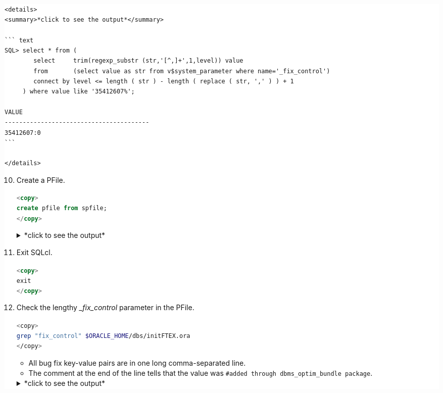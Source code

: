     <details>
    <summary>*click to see the output*</summary>

    ``` text
    SQL> select * from (
            select     trim(regexp_substr (str,'[^,]+',1,level)) value
            from       (select value as str from v$system_parameter where name='_fix_control')
            connect by level <= length ( str ) - length ( replace ( str, ',' ) ) + 1
         ) where value like '35412607%';

    VALUE
    ----------------------------------------
    35412607:0
    ```

    </details>

10. Create a PFile.

    ``` sql
    <copy>
    create pfile from spfile;
    </copy>
    ```

    <details>
    <summary>*click to see the output*</summary>

    ``` text
    SQL> create pfile from spfile;

    Pfile FROM created.
    ```

    </details>

11. Exit SQLcl.

    ``` sql
    <copy>
    exit
    </copy>
    ```

12. Check the lengthy *\_fix\_control* parameter in the PFile.

    ``` bash
    <copy>
    grep "fix_control" $ORACLE_HOME/dbs/initFTEX.ora
    </copy>
    ```

    * All bug fix key-value pairs are in one long comma-separated line.
    * The comment at the end of the line tells that the value was `#added through dbms_optim_bundle package`.

    <details>
    <summary>*click to see the output*</summary>
